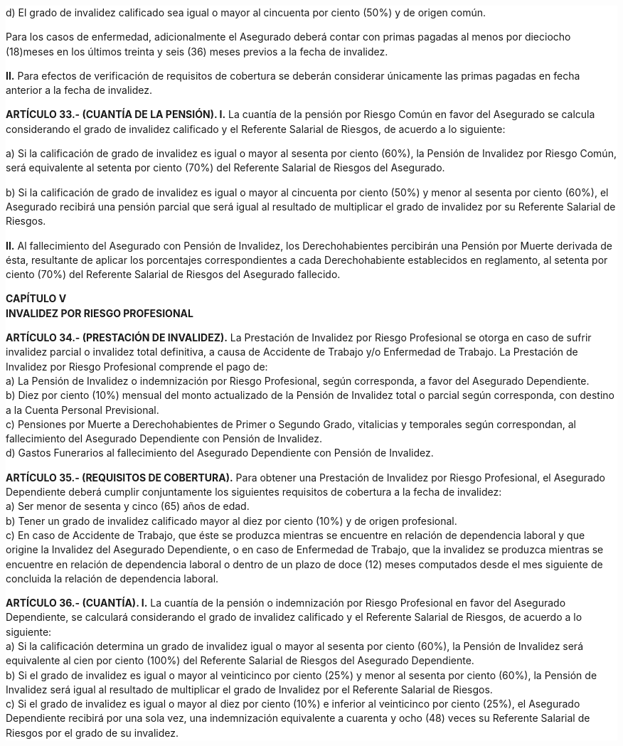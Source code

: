 d) El grado de invalidez calificado sea igual o mayor al cincuenta por ciento (50%) y de origen común.

Para los casos de enfermedad, adicionalmente el Asegurado deberá contar con primas pagadas al menos por dieciocho (18)meses en los últimos treinta y seis (36) meses previos a la fecha de invalidez.

**II.** Para efectos de verificación de requisitos de cobertura se
deberán considerar únicamente las primas pagadas en
fecha anterior a la fecha de invalidez.

**ARTÍCULO 33.- (CUANTÍA DE LA PENSIÓN). I.** La cuantía de la pensión por Riesgo Común en favor del Asegurado se calcula considerando el grado de invalidez calificado y el Referente Salarial de Riesgos, de acuerdo a lo siguiente:

a) Si la calificación de grado de invalidez es igual o mayor al sesenta por ciento (60%), la Pensión de Invalidez por Riesgo Común, será equivalente al setenta por ciento (70%) del Referente Salarial de Riesgos del Asegurado.

b) Si la calificación de grado de invalidez es igual o mayor al cincuenta por ciento (50%) y menor al sesenta por ciento (60%), el Asegurado recibirá una pensión parcial que será igual al resultado de multiplicar el grado de invalidez por su Referente Salarial de Riesgos.

**II.** Al fallecimiento del Asegurado con Pensión de Invalidez, los Derechohabientes percibirán una Pensión por Muerte derivada de ésta, resultante de aplicar los porcentajes correspondientes a cada Derechohabiente establecidos en reglamento, al setenta por ciento (70%) del Referente Salarial de Riesgos del Asegurado fallecido.

**CAPÍTULO V**  
**INVALIDEZ POR RIESGO PROFESIONAL**

**ARTÍCULO 34.- (PRESTACIÓN DE INVALIDEZ).** La Prestación de Invalidez por Riesgo Profesional se otorga en caso de sufrir invalidez parcial o invalidez total definitiva, a causa de Accidente de Trabajo y/o Enfermedad de Trabajo. La Prestación de Invalidez por Riesgo Profesional comprende el pago de:  
a) La Pensión de Invalidez o indemnización por Riesgo Profesional, según corresponda, a favor del Asegurado Dependiente.  
b) Diez por ciento (10%) mensual del monto actualizado de la Pensión de Invalidez total o parcial según corresponda, con destino a la Cuenta Personal Previsional.  
c) Pensiones por Muerte a Derechohabientes de Primer o Segundo Grado, vitalicias y temporales según correspondan, al fallecimiento del Asegurado Dependiente con Pensión de Invalidez.  
d) Gastos Funerarios al fallecimiento del Asegurado Dependiente con Pensión de Invalidez.

**ARTÍCULO 35.- (REQUISITOS DE COBERTURA).** Para obtener una Prestación de Invalidez por Riesgo Profesional, el Asegurado Dependiente deberá cumplir conjuntamente los siguientes requisitos de cobertura a la fecha de invalidez:  
a) Ser menor de sesenta y cinco (65) años de edad.  
b) Tener un grado de invalidez calificado mayor al diez por ciento (10%) y de origen profesional.  
c) En caso de Accidente de Trabajo, que éste se produzca mientras se encuentre en relación de dependencia laboral y que origine la Invalidez del Asegurado Dependiente, o en caso de Enfermedad de Trabajo, que la invalidez se produzca mientras se encuentre en relación de dependencia laboral o dentro de un plazo de doce (12) meses computados desde el mes siguiente de concluida la relación de dependencia laboral.

**ARTÍCULO 36.- (CUANTÍA). I.** La cuantía de la pensión o indemnización por Riesgo Profesional en favor del Asegurado Dependiente, se calculará considerando el grado de invalidez calificado y el Referente Salarial de Riesgos, de acuerdo a lo siguiente:  
a) Si la calificación determina un grado de invalidez igual o mayor al sesenta por ciento (60%), la Pensión de Invalidez será equivalente al cien por ciento (100%) del Referente Salarial de Riesgos del Asegurado Dependiente.  
b) Si el grado de invalidez es igual o mayor al veinticinco por ciento (25%) y menor al sesenta por ciento (60%), la Pensión de Invalidez será igual al resultado de multiplicar el grado de Invalidez por el Referente Salarial de Riesgos.  
c) Si el grado de invalidez es igual o mayor al diez por ciento (10%) e inferior al veinticinco por ciento (25%), el Asegurado Dependiente recibirá por una sola vez, una indemnización equivalente a cuarenta y ocho (48) veces su Referente Salarial de Riesgos por el grado de su invalidez.  
